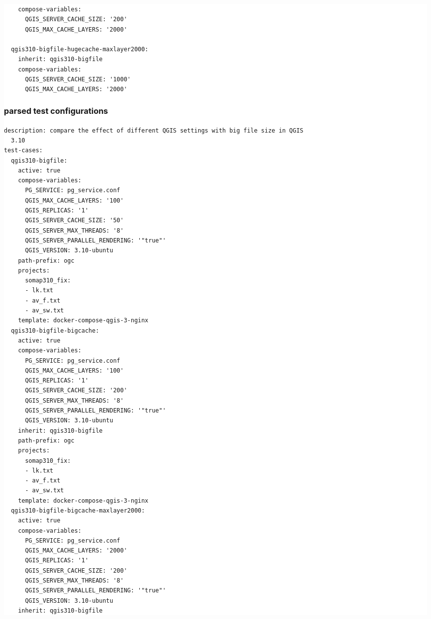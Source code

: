 ```
    compose-variables:
      QGIS_SERVER_CACHE_SIZE: '200'
      QGIS_MAX_CACHE_LAYERS: '2000'

  qgis310-bigfile-hugecache-maxlayer2000:
    inherit: qgis310-bigfile
    compose-variables:
      QGIS_SERVER_CACHE_SIZE: '1000'
      QGIS_MAX_CACHE_LAYERS: '2000'

```
### parsed test configurations

```
description: compare the effect of different QGIS settings with big file size in QGIS
  3.10
test-cases:
  qgis310-bigfile:
    active: true
    compose-variables:
      PG_SERVICE: pg_service.conf
      QGIS_MAX_CACHE_LAYERS: '100'
      QGIS_REPLICAS: '1'
      QGIS_SERVER_CACHE_SIZE: '50'
      QGIS_SERVER_MAX_THREADS: '8'
      QGIS_SERVER_PARALLEL_RENDERING: '"true"'
      QGIS_VERSION: 3.10-ubuntu
    path-prefix: ogc
    projects:
      somap310_fix:
      - lk.txt
      - av_f.txt
      - av_sw.txt
    template: docker-compose-qgis-3-nginx
  qgis310-bigfile-bigcache:
    active: true
    compose-variables:
      PG_SERVICE: pg_service.conf
      QGIS_MAX_CACHE_LAYERS: '100'
      QGIS_REPLICAS: '1'
      QGIS_SERVER_CACHE_SIZE: '200'
      QGIS_SERVER_MAX_THREADS: '8'
      QGIS_SERVER_PARALLEL_RENDERING: '"true"'
      QGIS_VERSION: 3.10-ubuntu
    inherit: qgis310-bigfile
    path-prefix: ogc
    projects:
      somap310_fix:
      - lk.txt
      - av_f.txt
      - av_sw.txt
    template: docker-compose-qgis-3-nginx
  qgis310-bigfile-bigcache-maxlayer2000:
    active: true
    compose-variables:
      PG_SERVICE: pg_service.conf
      QGIS_MAX_CACHE_LAYERS: '2000'
      QGIS_REPLICAS: '1'
      QGIS_SERVER_CACHE_SIZE: '200'
      QGIS_SERVER_MAX_THREADS: '8'
      QGIS_SERVER_PARALLEL_RENDERING: '"true"'
      QGIS_VERSION: 3.10-ubuntu
    inherit: qgis310-bigfile
```